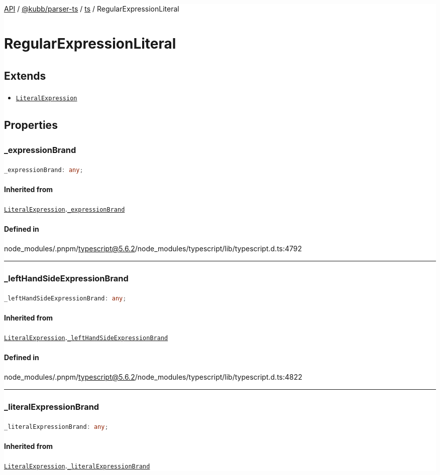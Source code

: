 [API](../../../../../packages.md) / [@kubb/parser-ts](../../../index.md) / [ts](../index.md) / RegularExpressionLiteral

# RegularExpressionLiteral

## Extends

- [`LiteralExpression`](LiteralExpression.md)

## Properties

### \_expressionBrand

```ts
_expressionBrand: any;
```

#### Inherited from

[`LiteralExpression`](LiteralExpression.md).[`_expressionBrand`](LiteralExpression.md#expressionbrand)

#### Defined in

node\_modules/.pnpm/typescript@5.6.2/node\_modules/typescript/lib/typescript.d.ts:4792

***

### \_leftHandSideExpressionBrand

```ts
_leftHandSideExpressionBrand: any;
```

#### Inherited from

[`LiteralExpression`](LiteralExpression.md).[`_leftHandSideExpressionBrand`](LiteralExpression.md#lefthandsideexpressionbrand)

#### Defined in

node\_modules/.pnpm/typescript@5.6.2/node\_modules/typescript/lib/typescript.d.ts:4822

***

### \_literalExpressionBrand

```ts
_literalExpressionBrand: any;
```

#### Inherited from

[`LiteralExpression`](LiteralExpression.md).[`_literalExpressionBrand`](LiteralExpression.md#literalexpressionbrand)
